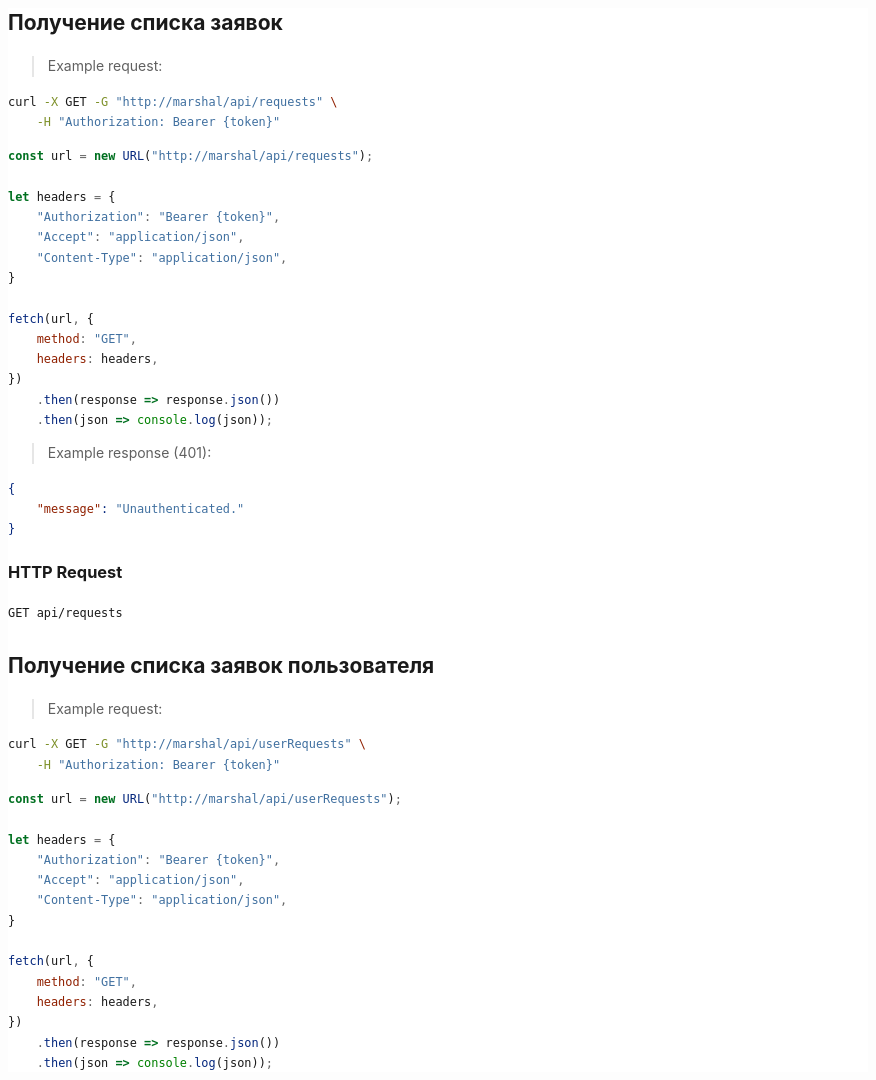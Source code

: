 ## Получение списка заявок

> Example request:

```bash
curl -X GET -G "http://marshal/api/requests" \
    -H "Authorization: Bearer {token}"
```

```javascript
const url = new URL("http://marshal/api/requests");

let headers = {
    "Authorization": "Bearer {token}",
    "Accept": "application/json",
    "Content-Type": "application/json",
}

fetch(url, {
    method: "GET",
    headers: headers,
})
    .then(response => response.json())
    .then(json => console.log(json));
```

> Example response (401):

```json
{
    "message": "Unauthenticated."
}
```

### HTTP Request
`GET api/requests`





## Получение списка заявок пользователя

> Example request:

```bash
curl -X GET -G "http://marshal/api/userRequests" \
    -H "Authorization: Bearer {token}"
```

```javascript
const url = new URL("http://marshal/api/userRequests");

let headers = {
    "Authorization": "Bearer {token}",
    "Accept": "application/json",
    "Content-Type": "application/json",
}

fetch(url, {
    method: "GET",
    headers: headers,
})
    .then(response => response.json())
    .then(json => console.log(json));
```
